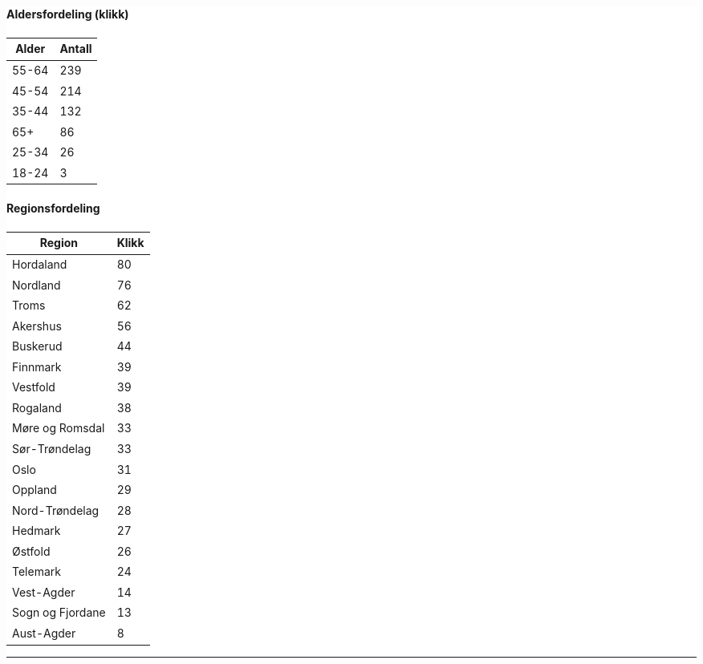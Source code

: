 #### Aldersfordeling (klikk)

| Alder | Antall |
| ----- | ------ |
| 55-64 | 239    |
| 45-54 | 214    |
| 35-44 | 132    |
| 65+   | 86     |
| 25-34 | 26     |
| 18-24 | 3      |

#### Regionsfordeling

| Region           | Klikk |
| ---------------- | ----- |
| Hordaland        | 80    |
| Nordland         | 76    |
| Troms            | 62    |
| Akershus         | 56    |
| Buskerud         | 44    |
| Finnmark         | 39    |
| Vestfold         | 39    |
| Rogaland         | 38    |
| Møre og Romsdal  | 33    |
| Sør-Trøndelag    | 33    |
| Oslo             | 31    |
| Oppland          | 29    |
| Nord-Trøndelag   | 28    |
| Hedmark          | 27    |
| Østfold          | 26    |
| Telemark         | 24    |
| Vest-Agder       | 14    |
| Sogn og Fjordane | 13    |
| Aust-Agder       | 8     |

---